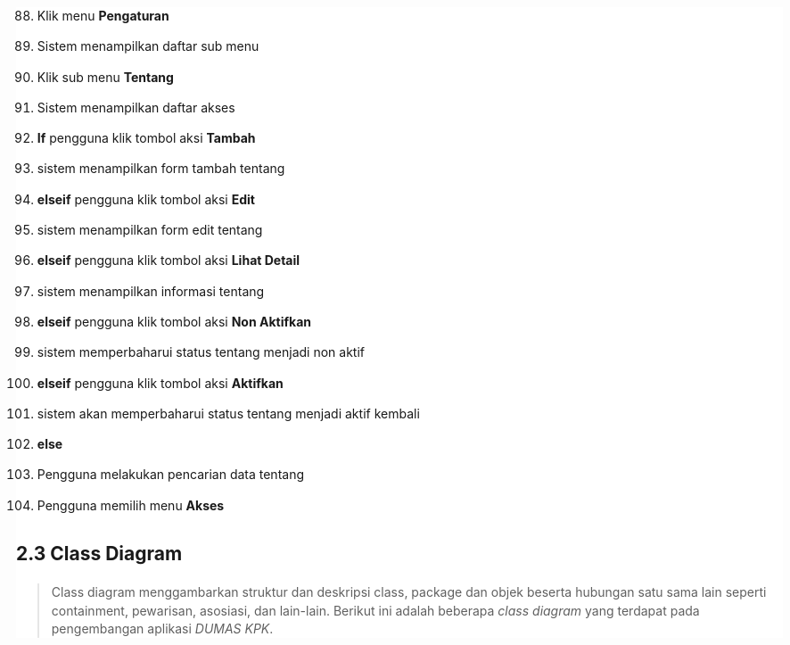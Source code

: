 88. Klik menu **Pengaturan**

89. Sistem menampilkan daftar sub menu

90. Klik sub menu **Tentang**

91. Sistem menampilkan daftar akses

92. **If** pengguna klik tombol aksi **Tambah**

93. sistem menampilkan form tambah tentang

94. **elseif** pengguna klik tombol aksi **Edit**

95. sistem menampilkan form edit tentang

96. **elseif** pengguna klik tombol aksi **Lihat Detail**

97. sistem menampilkan informasi tentang

98. **elseif** pengguna klik tombol aksi **Non Aktifkan**

99. sistem memperbaharui status tentang menjadi non aktif

100. **elseif** pengguna klik tombol aksi **Aktifkan**

101. sistem akan memperbaharui status tentang menjadi aktif kembali

102. **else**

103. Pengguna melakukan pencarian data tentang

104. Pengguna memilih menu **Akses**

2.3 Class Diagram
-----------------

>   Class diagram menggambarkan struktur dan deskripsi class, package dan objek
>   beserta hubungan satu sama lain seperti containment, pewarisan, asosiasi,
>   dan lain-lain. Berikut ini adalah beberapa *class diagram* yang terdapat
>   pada pengembangan aplikasi *DUMAS KPK*.
